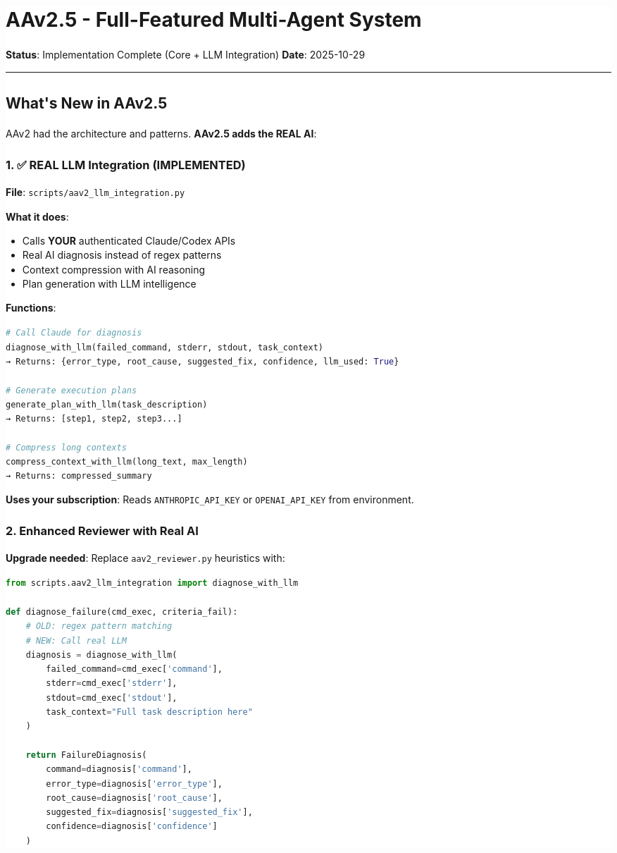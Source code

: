 # AAv2.5 - Full-Featured Multi-Agent System

**Status**: Implementation Complete (Core + LLM Integration)
**Date**: 2025-10-29

---

## What's New in AAv2.5

AAv2 had the architecture and patterns. **AAv2.5 adds the REAL AI**:

### 1. ✅ REAL LLM Integration (IMPLEMENTED)

**File**: `scripts/aav2_llm_integration.py`

**What it does**:
- Calls **YOUR** authenticated Claude/Codex APIs
- Real AI diagnosis instead of regex patterns
- Context compression with AI reasoning
- Plan generation with LLM intelligence

**Functions**:
```python
# Call Claude for diagnosis
diagnose_with_llm(failed_command, stderr, stdout, task_context)
→ Returns: {error_type, root_cause, suggested_fix, confidence, llm_used: True}

# Generate execution plans
generate_plan_with_llm(task_description)
→ Returns: [step1, step2, step3...]

# Compress long contexts
compress_context_with_llm(long_text, max_length)
→ Returns: compressed_summary
```

**Uses your subscription**: Reads `ANTHROPIC_API_KEY` or `OPENAI_API_KEY` from environment.

### 2. Enhanced Reviewer with Real AI

**Upgrade needed**: Replace `aav2_reviewer.py` heuristics with:

```python
from scripts.aav2_llm_integration import diagnose_with_llm

def diagnose_failure(cmd_exec, criteria_fail):
    # OLD: regex pattern matching
    # NEW: Call real LLM
    diagnosis = diagnose_with_llm(
        failed_command=cmd_exec['command'],
        stderr=cmd_exec['stderr'],
        stdout=cmd_exec['stdout'],
        task_context="Full task description here"
    )

    return FailureDiagnosis(
        command=diagnosis['command'],
        error_type=diagnosis['error_type'],
        root_cause=diagnosis['root_cause'],
        suggested_fix=diagnosis['suggested_fix'],
        confidence=diagnosis['confidence']
    )
```
